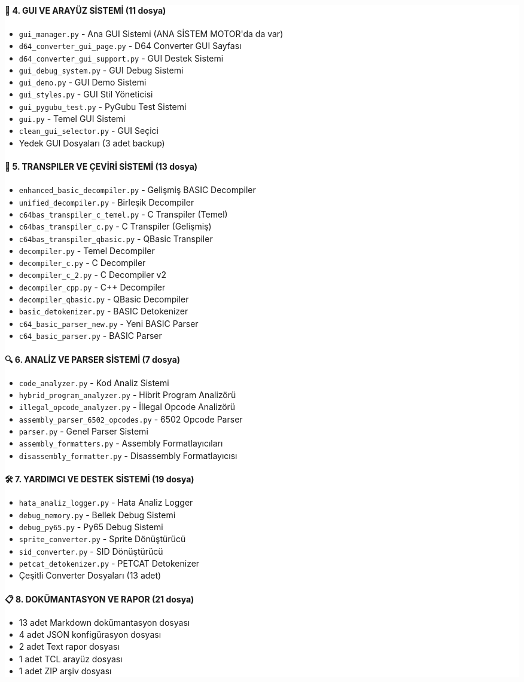 #### **🎨 4. GUI VE ARAYÜZ SİSTEMİ (11 dosya)**
- `gui_manager.py` - Ana GUI Sistemi (ANA SİSTEM MOTOR'da da var)
- `d64_converter_gui_page.py` - D64 Converter GUI Sayfası
- `d64_converter_gui_support.py` - GUI Destek Sistemi
- `gui_debug_system.py` - GUI Debug Sistemi
- `gui_demo.py` - GUI Demo Sistemi
- `gui_styles.py` - GUI Stil Yöneticisi
- `gui_pygubu_test.py` - PyGubu Test Sistemi
- `gui.py` - Temel GUI Sistemi
- `clean_gui_selector.py` - GUI Seçici
- Yedek GUI Dosyaları (3 adet backup)

#### **🔄 5. TRANSPILER VE ÇEVİRİ SİSTEMİ (13 dosya)**
- `enhanced_basic_decompiler.py` - Gelişmiş BASIC Decompiler
- `unified_decompiler.py` - Birleşik Decompiler
- `c64bas_transpiler_c_temel.py` - C Transpiler (Temel)
- `c64bas_transpiler_c.py` - C Transpiler (Gelişmiş)
- `c64bas_transpiler_qbasic.py` - QBasic Transpiler
- `decompiler.py` - Temel Decompiler
- `decompiler_c.py` - C Decompiler
- `decompiler_c_2.py` - C Decompiler v2
- `decompiler_cpp.py` - C++ Decompiler
- `decompiler_qbasic.py` - QBasic Decompiler
- `basic_detokenizer.py` - BASIC Detokenizer
- `c64_basic_parser_new.py` - Yeni BASIC Parser
- `c64_basic_parser.py` - BASIC Parser

#### **🔍 6. ANALİZ VE PARSER SİSTEMİ (7 dosya)**
- `code_analyzer.py` - Kod Analiz Sistemi
- `hybrid_program_analyzer.py` - Hibrit Program Analizörü
- `illegal_opcode_analyzer.py` - İllegal Opcode Analizörü
- `assembly_parser_6502_opcodes.py` - 6502 Opcode Parser
- `parser.py` - Genel Parser Sistemi
- `assembly_formatters.py` - Assembly Formatlayıcıları
- `disassembly_formatter.py` - Disassembly Formatlayıcısı

#### **🛠️ 7. YARDIMCI VE DESTEK SİSTEMİ (19 dosya)**
- `hata_analiz_logger.py` - Hata Analiz Logger
- `debug_memory.py` - Bellek Debug Sistemi
- `debug_py65.py` - Py65 Debug Sistemi
- `sprite_converter.py` - Sprite Dönüştürücü
- `sid_converter.py` - SID Dönüştürücü
- `petcat_detokenizer.py` - PETCAT Detokenizer
- Çeşitli Converter Dosyaları (13 adet)

#### **📋 8. DOKÜMANTASYON VE RAPOR (21 dosya)**
- 13 adet Markdown dokümantasyon dosyası
- 4 adet JSON konfigürasyon dosyası
- 2 adet Text rapor dosyası
- 1 adet TCL arayüz dosyası
- 1 adet ZIP arşiv dosyası
